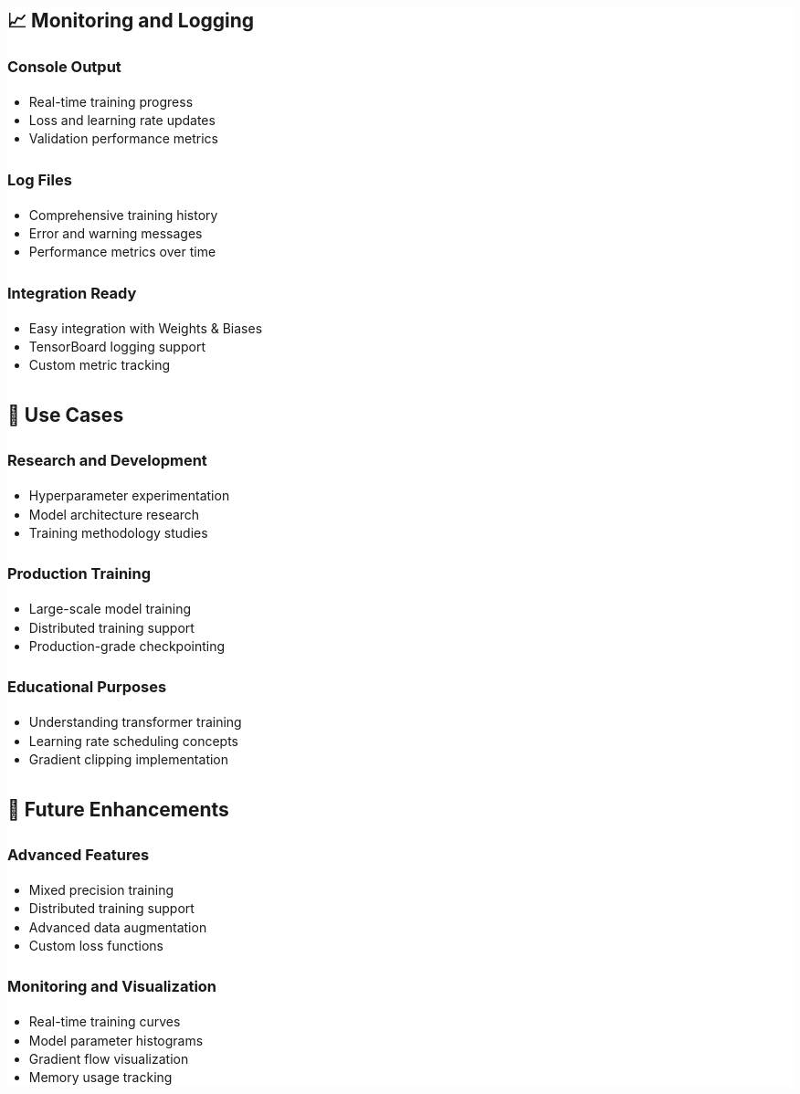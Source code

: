 ## 📈 **Monitoring and Logging**

### **Console Output**
- Real-time training progress
- Loss and learning rate updates
- Validation performance metrics

### **Log Files**
- Comprehensive training history
- Error and warning messages
- Performance metrics over time

### **Integration Ready**
- Easy integration with Weights & Biases
- TensorBoard logging support
- Custom metric tracking

## 🎯 **Use Cases**

### **Research and Development**
- Hyperparameter experimentation
- Model architecture research
- Training methodology studies

### **Production Training**
- Large-scale model training
- Distributed training support
- Production-grade checkpointing

### **Educational Purposes**
- Understanding transformer training
- Learning rate scheduling concepts
- Gradient clipping implementation

## 🔮 **Future Enhancements**

### **Advanced Features**
- Mixed precision training
- Distributed training support
- Advanced data augmentation
- Custom loss functions

### **Monitoring and Visualization**
- Real-time training curves
- Model parameter histograms
- Gradient flow visualization
- Memory usage tracking
